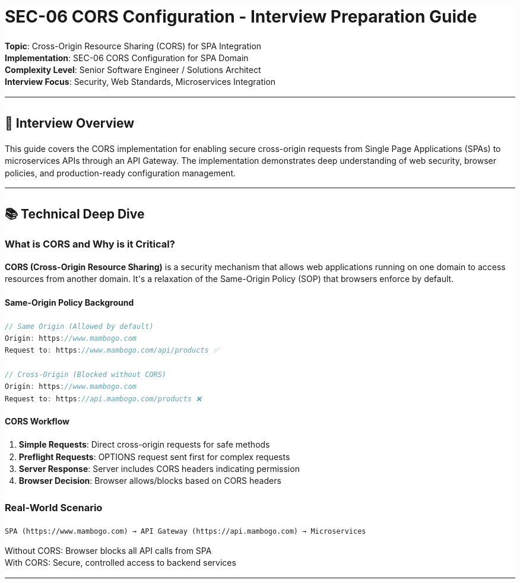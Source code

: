 # SEC-06 CORS Configuration - Interview Preparation Guide

**Topic**: Cross-Origin Resource Sharing (CORS) for SPA Integration  
**Implementation**: SEC-06 CORS Configuration for SPA Domain  
**Complexity Level**: Senior Software Engineer / Solutions Architect  
**Interview Focus**: Security, Web Standards, Microservices Integration

---

## 🎯 Interview Overview

This guide covers the CORS implementation for enabling secure cross-origin requests from Single Page Applications (SPAs) to microservices APIs through an API Gateway. The implementation demonstrates deep understanding of web security, browser policies, and production-ready configuration management.

---

## 📚 Technical Deep Dive

### What is CORS and Why is it Critical?

**CORS (Cross-Origin Resource Sharing)** is a security mechanism that allows web applications running on one domain to access resources from another domain. It's a relaxation of the Same-Origin Policy (SOP) that browsers enforce by default.

#### Same-Origin Policy Background
```javascript
// Same Origin (Allowed by default)
Origin: https://www.mambogo.com
Request to: https://www.mambogo.com/api/products ✅

// Cross-Origin (Blocked without CORS)  
Origin: https://www.mambogo.com
Request to: https://api.mambogo.com/products ❌
```

#### CORS Workflow
1. **Simple Requests**: Direct cross-origin requests for safe methods
2. **Preflight Requests**: OPTIONS request sent first for complex requests
3. **Server Response**: Server includes CORS headers indicating permission
4. **Browser Decision**: Browser allows/blocks based on CORS headers

### Real-World Scenario
```
SPA (https://www.mambogo.com) → API Gateway (https://api.mambogo.com) → Microservices
```

Without CORS: Browser blocks all API calls from SPA  
With CORS: Secure, controlled access to backend services

---

